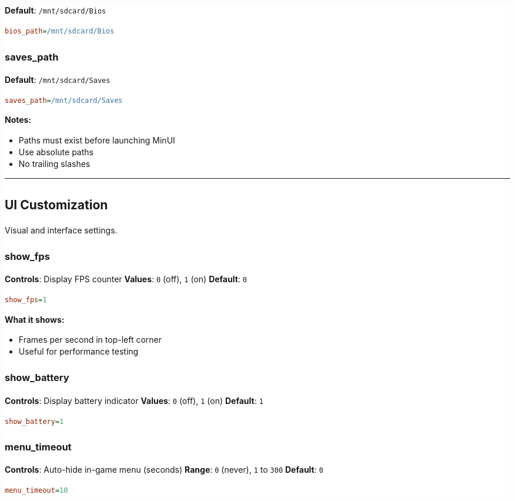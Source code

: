 **Default**: `/mnt/sdcard/Bios`

```ini
bios_path=/mnt/sdcard/Bios
```

### saves_path

**Default**: `/mnt/sdcard/Saves`

```ini
saves_path=/mnt/sdcard/Saves
```

**Notes:**
- Paths must exist before launching MinUI
- Use absolute paths
- No trailing slashes

---

## UI Customization

Visual and interface settings.

### show_fps

**Controls**: Display FPS counter
**Values**: `0` (off), `1` (on)
**Default**: `0`

```ini
show_fps=1
```

**What it shows:**
- Frames per second in top-left corner
- Useful for performance testing

### show_battery

**Controls**: Display battery indicator
**Values**: `0` (off), `1` (on)
**Default**: `1`

```ini
show_battery=1
```

### menu_timeout

**Controls**: Auto-hide in-game menu (seconds)
**Range**: `0` (never), `1` to `300`
**Default**: `0`

```ini
menu_timeout=10
```
